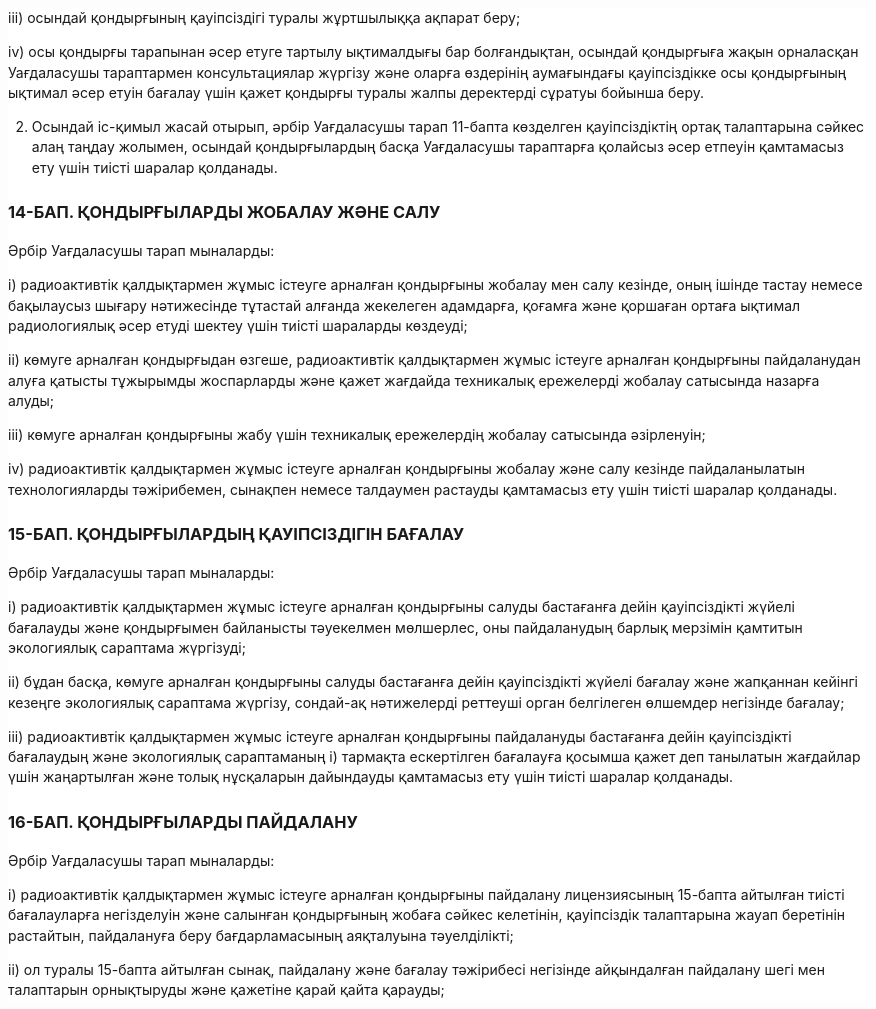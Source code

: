 ііі) осындай қондырғының қауіпсіздігі туралы жұртшылыққа ақпарат беру;

іv) осы қондырғы тарапынан әсер етуге тартылу ықтималдығы бар болғандықтан, осындай қондырғыға жақын орналасқан Уағдаласушы тараптармен консультациялар жүргізу және оларға өздерінің аумағындағы қауіпсіздікке осы қондырғының ықтимал әсер етуін бағалау үшін қажет қондырғы туралы жалпы деректерді сұратуы бойынша беру.

2. Осындай іс-қимыл жасай отырып, әрбір Уағдаласушы тарап 11-бапта көзделген қауіпсіздіктің ортақ талаптарына сәйкес алаң таңдау жолымен, осындай қондырғылардың басқа Уағдаласушы тараптарға қолайсыз әсер етпеуін қамтамасыз ету үшін тиісті шаралар қолданады.

### 14-БАП. ҚОНДЫРҒЫЛАРДЫ ЖОБАЛАУ ЖӘНЕ САЛУ

Әрбір Уағдаласушы тарап мыналарды:

і) радиоактивтік қалдықтармен жұмыс істеуге арналған қондырғыны жобалау мен салу кезінде, оның ішінде тастау немесе бақылаусыз шығару нәтижесінде тұтастай алғанда жекелеген адамдарға, қоғамға және қоршаған ортаға ықтимал радиологиялық әсер етуді шектеу үшін тиісті шараларды көздеуді;

іі) көмуге арналған қондырғыдан өзгеше, радиоактивтік қалдықтармен жұмыс істеуге арналған қондырғыны пайдаланудан алуға қатысты тұжырымды жоспарларды және қажет жағдайда техникалық ережелерді жобалау сатысында назарға алуды;

ііі) көмуге арналған қондырғыны жабу үшін техникалық ережелердің жобалау сатысында әзірленуін;

іv) радиоактивтік қалдықтармен жұмыс істеуге арналған қондырғыны жобалау және салу кезінде пайдаланылатын технологияларды тәжірибемен, сынақпен немесе талдаумен растауды қамтамасыз ету үшін тиісті шаралар қолданады.

### 15-БАП. ҚОНДЫРҒЫЛАРДЫҢ ҚАУІПСІЗДІГІН БАҒАЛАУ

Әрбір Уағдаласушы тарап мыналарды:

і) радиоактивтік қалдықтармен жұмыс істеуге арналған қондырғыны салуды бастағанға дейін қауіпсіздікті жүйелі бағалауды және қондырғымен байланысты тәуекелмен мөлшерлес, оны пайдаланудың барлық мерзімін қамтитын экологиялық сараптама жүргізуді;

іі) бұдан басқа, көмуге арналған қондырғыны салуды бастағанға дейін қауіпсіздікті жүйелі бағалау және жапқаннан кейінгі кезеңге экологиялық сараптама жүргізу, сондай-ақ нәтижелерді реттеуші орган белгілеген өлшемдер негізінде бағалау;

ііі) радиоактивтік қалдықтармен жұмыс істеуге арналған қондырғыны пайдалануды бастағанға дейін қауіпсіздікті бағалаудың және экологиялық сараптаманың і) тармақта ескертілген бағалауға қосымша қажет деп танылатын жағдайлар үшін жаңартылған және толық нұсқаларын дайындауды қамтамасыз ету үшін тиісті шаралар қолданады.

### 16-БАП. ҚОНДЫРҒЫЛАРДЫ ПАЙДАЛАНУ

Әрбір Уағдаласушы тарап мыналарды:

і) радиоактивтік қалдықтармен жұмыс істеуге арналған қондырғыны пайдалану лицензиясының 15-бапта айтылған тиісті бағалауларға негізделуін және салынған қондырғының жобаға сәйкес келетінін, қауіпсіздік талаптарына жауап беретінін растайтын, пайдалануға беру бағдарламасының аяқталуына тәуелділікті;

іі) ол туралы 15-бапта айтылған сынақ, пайдалану және бағалау тәжірибесі негізінде айқындалған пайдалану шегі мен талаптарын орнықтыруды және қажетіне қарай қайта қарауды;
